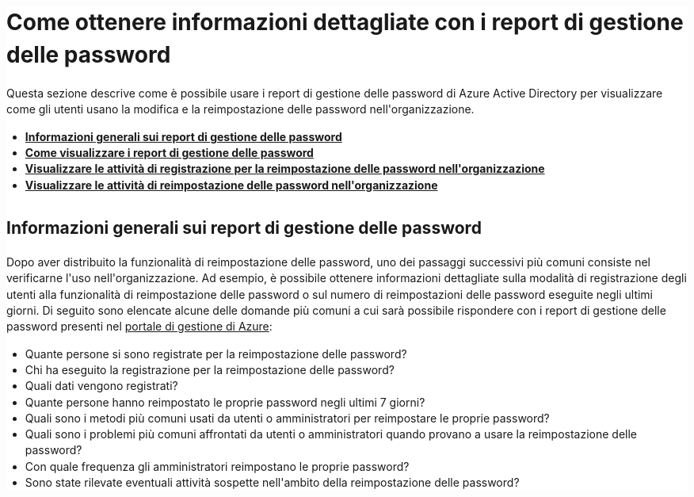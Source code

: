 <properties 
	pageTitle="Come ottenere informazioni dettagliate con i report di gestione delle password di Azure AD | Microsoft Azure" 
	description="Questo articolo descrive come usare i report per ottenere informazioni dettagliate sulle operazioni di gestione delle password nell'organizzazione." 
	services="active-directory" 
	documentationCenter="" 
	authors="asteen" 
	manager="kbrint" 
	editor="billmath"/>

<tags 
	ms.service="active-directory" 
	ms.workload="identity" 
	ms.tgt_pltfrm="na" 
	ms.devlang="na" 
	ms.topic="article" 
	ms.date="06/08/2015" 
	ms.author="asteen"/>

# Come ottenere informazioni dettagliate con i report di gestione delle password
Questa sezione descrive come è possibile usare i report di gestione delle password di Azure Active Directory per visualizzare come gli utenti usano la modifica e la reimpostazione delle password nell'organizzazione.

- [**Informazioni generali sui report di gestione delle password**](#overview-of-password-management-reports)
- [**Come visualizzare i report di gestione delle password**](#how-to-view-password-management-reports)
- [**Visualizzare le attività di registrazione per la reimpostazione delle password nell'organizzazione**](#view-password-reset-registration-activity)
- [**Visualizzare le attività di reimpostazione delle password nell'organizzazione**](#view-password-reset-activity)

## Informazioni generali sui report di gestione delle password
Dopo aver distribuito la funzionalità di reimpostazione delle password, uno dei passaggi successivi più comuni consiste nel verificarne l'uso nell'organizzazione. Ad esempio, è possibile ottenere informazioni dettagliate sulla modalità di registrazione degli utenti alla funzionalità di reimpostazione delle password o sul numero di reimpostazioni delle password eseguite negli ultimi giorni. Di seguito sono elencate alcune delle domande più comuni a cui sarà possibile rispondere con i report di gestione delle password presenti nel [portale di gestione di Azure](https://manage.windowsazure.com):

- Quante persone si sono registrate per la reimpostazione delle password?
- Chi ha eseguito la registrazione per la reimpostazione delle password?
- Quali dati vengono registrati?
- Quante persone hanno reimpostato le proprie password negli ultimi 7 giorni?
- Quali sono i metodi più comuni usati da utenti o amministratori per reimpostare le proprie password?
- Quali sono i problemi più comuni affrontati da utenti o amministratori quando provano a usare la reimpostazione delle password?
- Con quale frequenza gli amministratori reimpostano le proprie password?
- Sono state rilevate eventuali attività sospette nell'ambito della reimpostazione delle password?
